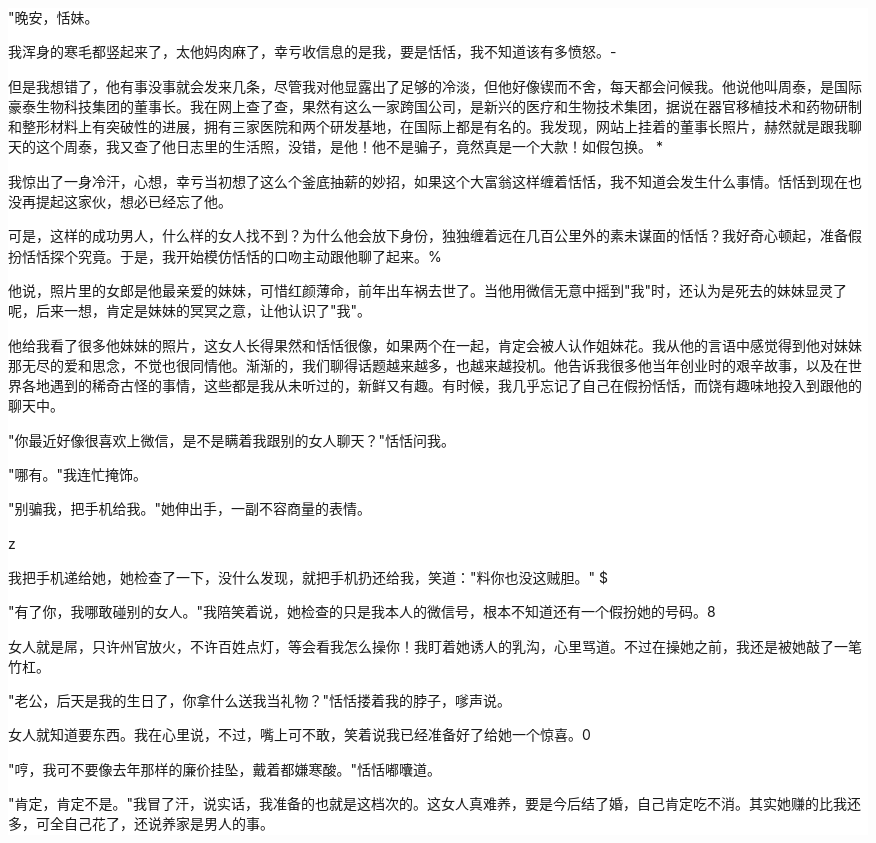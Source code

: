 

"晚安，恬妹。



我浑身的寒毛都竖起来了，太他妈肉麻了，幸亏收信息的是我，要是恬恬，我不知道该有多愤怒。-



但是我想错了，他有事没事就会发来几条，尽管我对他显露出了足够的冷淡，但他好像锲而不舍，每天都会问候我。他说他叫周泰，是国际豪泰生物科技集团的董事长。我在网上查了查，果然有这么一家跨国公司，是新兴的医疗和生物技术集团，据说在器官移植技术和药物研制和整形材料上有突破性的进展，拥有三家医院和两个研发基地，在国际上都是有名的。我发现，网站上挂着的董事长照片，赫然就是跟我聊天的这个周泰，我又查了他日志里的生活照，没错，是他！他不是骗子，竟然真是一个大款！如假包换。 *



我惊出了一身冷汗，心想，幸亏当初想了这么个釜底抽薪的妙招，如果这个大富翁这样缠着恬恬，我不知道会发生什么事情。恬恬到现在也没再提起这家伙，想必已经忘了他。



可是，这样的成功男人，什么样的女人找不到？为什么他会放下身份，独独缠着远在几百公里外的素未谋面的恬恬？我好奇心顿起，准备假扮恬恬探个究竟。于是，我开始模仿恬恬的口吻主动跟他聊了起来。%



他说，照片里的女郎是他最亲爱的妹妹，可惜红颜薄命，前年出车祸去世了。当他用微信无意中摇到"我"时，还认为是死去的妹妹显灵了呢，后来一想，肯定是妹妹的冥冥之意，让他认识了"我"。



他给我看了很多他妹妹的照片，这女人长得果然和恬恬很像，如果两个在一起，肯定会被人认作姐妹花。我从他的言语中感觉得到他对妹妹那无尽的爱和思念，不觉也很同情他。渐渐的，我们聊得话题越来越多，也越来越投机。他告诉我很多他当年创业时的艰辛故事，以及在世界各地遇到的稀奇古怪的事情，这些都是我从未听过的，新鲜又有趣。有时候，我几乎忘记了自己在假扮恬恬，而饶有趣味地投入到跟他的聊天中。



"你最近好像很喜欢上微信，是不是瞒着我跟别的女人聊天？"恬恬问我。



"哪有。"我连忙掩饰。



"别骗我，把手机给我。"她伸出手，一副不容商量的表情。

z



我把手机递给她，她检查了一下，没什么发现，就把手机扔还给我，笑道："料你也没这贼胆。" $



"有了你，我哪敢碰别的女人。"我陪笑着说，她检查的只是我本人的微信号，根本不知道还有一个假扮她的号码。8



女人就是屌，只许州官放火，不许百姓点灯，等会看我怎么操你！我盯着她诱人的乳沟，心里骂道。不过在操她之前，我还是被她敲了一笔竹杠。



"老公，后天是我的生日了，你拿什么送我当礼物？"恬恬搂着我的脖子，嗲声说。



女人就知道要东西。我在心里说，不过，嘴上可不敢，笑着说我已经准备好了给她一个惊喜。0



"哼，我可不要像去年那样的廉价挂坠，戴着都嫌寒酸。"恬恬嘟囔道。



"肯定，肯定不是。"我冒了汗，说实话，我准备的也就是这档次的。这女人真难养，要是今后结了婚，自己肯定吃不消。其实她赚的比我还多，可全自己花了，还说养家是男人的事。


